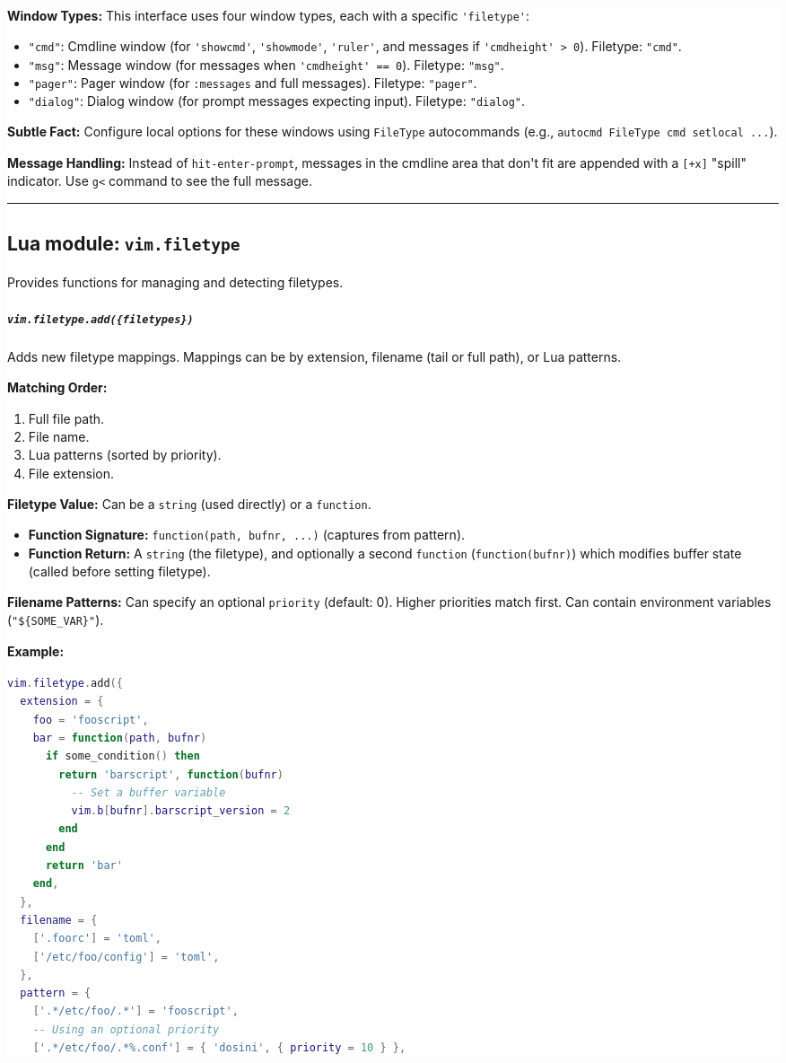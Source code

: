 **Window Types:**
This interface uses four window types, each with a specific `'filetype'`:

* `"cmd"`: Cmdline window (for `'showcmd'`, `'showmode'`, `'ruler'`, and messages if `'cmdheight' > 0`). Filetype: `"cmd"`.
* `"msg"`: Message window (for messages when `'cmdheight' == 0`). Filetype: `"msg"`.
* `"pager"`: Pager window (for `:messages` and full messages). Filetype: `"pager"`.
* `"dialog"`: Dialog window (for prompt messages expecting input). Filetype: `"dialog"`.

**Subtle Fact:** Configure local options for these windows using `FileType` autocommands (e.g., `autocmd FileType cmd setlocal ...`).

**Message Handling:**
Instead of `hit-enter-prompt`, messages in the cmdline area that don't fit are appended with a `[+x]` "spill" indicator. Use `g<` command to see the full message.

---

## Lua module: `vim.filetype`

Provides functions for managing and detecting filetypes.

##### `vim.filetype.add({filetypes})`

Adds new filetype mappings. Mappings can be by extension, filename (tail or full path), or Lua patterns.

**Matching Order:**

1. Full file path.
2. File name.
3. Lua patterns (sorted by priority).
4. File extension.

**Filetype Value:**
Can be a `string` (used directly) or a `function`.

* **Function Signature:** `function(path, bufnr, ...)` (captures from pattern).
* **Function Return:** A `string` (the filetype), and optionally a second `function` (`function(bufnr)`) which modifies buffer state (called before setting filetype).

**Filename Patterns:**
Can specify an optional `priority` (default: 0). Higher priorities match first. Can contain environment variables (`"${SOME_VAR}"`).

**Example:**

```lua
vim.filetype.add({
  extension = {
    foo = 'fooscript',
    bar = function(path, bufnr)
      if some_condition() then
        return 'barscript', function(bufnr)
          -- Set a buffer variable
          vim.b[bufnr].barscript_version = 2
        end
      end
      return 'bar'
    end,
  },
  filename = {
    ['.foorc'] = 'toml',
    ['/etc/foo/config'] = 'toml',
  },
  pattern = {
    ['.*/etc/foo/.*'] = 'fooscript',
    -- Using an optional priority
    ['.*/etc/foo/.*%.conf'] = { 'dosini', { priority = 10 } },
```